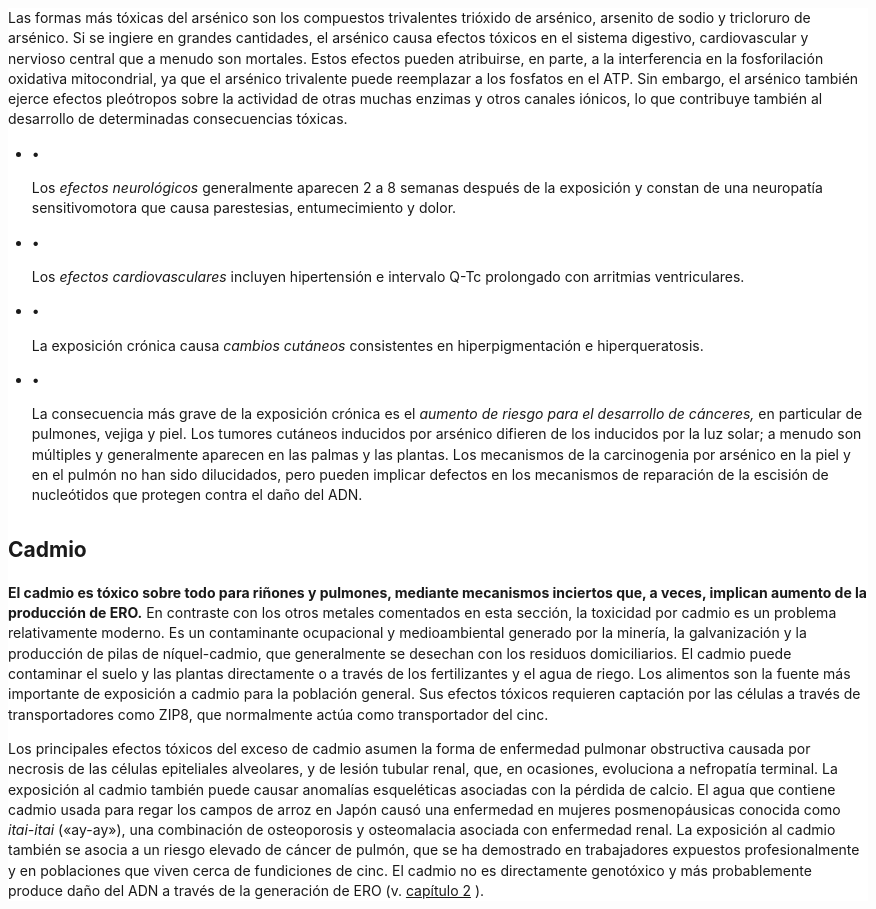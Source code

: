 Las formas más tóxicas del arsénico son los compuestos trivalentes trióxido de arsénico, arsenito de sodio y tricloruro de arsénico. Si se ingiere en grandes cantidades, el arsénico causa efectos tóxicos en el sistema digestivo, cardiovascular y nervioso central que a menudo son mortales. Estos efectos pueden atribuirse, en parte, a la interferencia en la fosforilación oxidativa mitocondrial, ya que el arsénico trivalente puede reemplazar a los fosfatos en el ATP. Sin embargo, el arsénico también ejerce efectos pleótropos sobre la actividad de otras muchas enzimas y otros canales iónicos, lo que contribuye también al desarrollo de determinadas consecuencias tóxicas.

-   •
    
    Los _efectos neurológicos_ generalmente aparecen 2 a 8 semanas después de la exposición y constan de una neuropatía sensitivomotora que causa parestesias, entumecimiento y dolor.
    
-   •
    
    Los _efectos cardiovasculares_ incluyen hipertensión e intervalo Q-Tc prolongado con arritmias ventriculares.
    
-   •
    
    La exposición crónica causa _cambios cutáneos_ consistentes en hiperpigmentación e hiperqueratosis.
    
-   •
    
    La consecuencia más grave de la exposición crónica es el _aumento de riesgo para el desarrollo de cánceres,_ en particular de pulmones, vejiga y piel. Los tumores cutáneos inducidos por arsénico difieren de los inducidos por la luz solar; a menudo son múltiples y generalmente aparecen en las palmas y las plantas. Los mecanismos de la carcinogenia por arsénico en la piel y en el pulmón no han sido dilucidados, pero pueden implicar defectos en los mecanismos de reparación de la escisión de nucleótidos que protegen contra el daño del ADN.
    

## Cadmio

**El cadmio es tóxico sobre todo para riñones y pulmones, mediante mecanismos inciertos que, a veces, implican aumento de la producción de ERO.** En contraste con los otros metales comentados en esta sección, la toxicidad por cadmio es un problema relativamente moderno. Es un contaminante ocupacional y medioambiental generado por la minería, la galvanización y la producción de pilas de níquel-cadmio, que generalmente se desechan con los residuos domiciliarios. El cadmio puede contaminar el suelo y las plantas directamente o a través de los fertilizantes y el agua de riego. Los alimentos son la fuente más importante de exposición a cadmio para la población general. Sus efectos tóxicos requieren captación por las células a través de transportadores como ZIP8, que normalmente actúa como transportador del cinc.

Los principales efectos tóxicos del exceso de cadmio asumen la forma de enfermedad pulmonar obstructiva causada por necrosis de las células epiteliales alveolares, y de lesión tubular renal, que, en ocasiones, evoluciona a nefropatía terminal. La exposición al cadmio también puede causar anomalías esqueléticas asociadas con la pérdida de calcio. El agua que contiene cadmio usada para regar los campos de arroz en Japón causó una enfermedad en mujeres posmenopáusicas conocida como _itai-itai_ («ay-ay»), una combinación de osteoporosis y osteomalacia asociada con enfermedad renal. La exposición al cadmio también se asocia a un riesgo elevado de cáncer de pulmón, que se ha demostrado en trabajadores expuestos profesionalmente y en poblaciones que viven cerca de fundiciones de cinc. El cadmio no es directamente genotóxico y más probablemente produce daño del ADN a través de la generación de ERO (v. [capítulo 2](https://www.clinicalkey.com/student/content/book/3-s2.0-B9788491139119000028#c0010) ).

